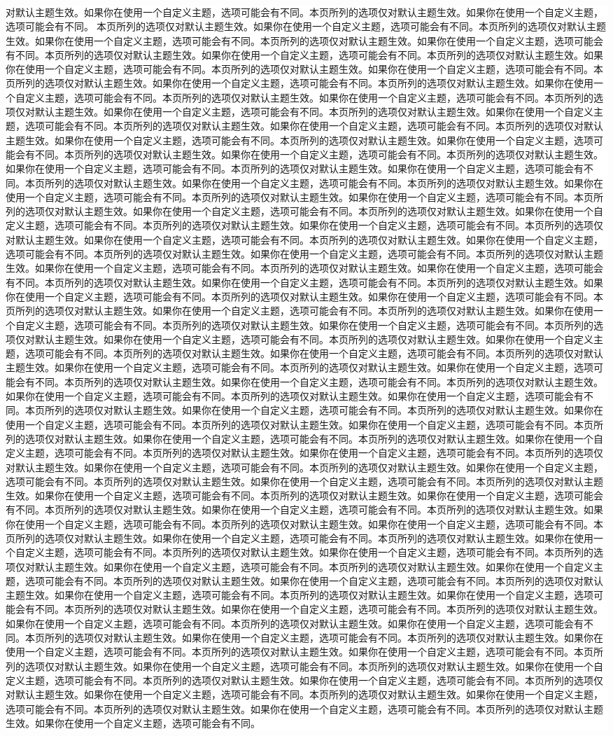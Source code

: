 对默认主题生效。如果你在使用一个自定义主题，选项可能会有不同。本页所列的选项仅对默认主题生效。如果你在使用一个自定义主题，选项可能会有不同。
本页所列的选项仅对默认主题生效。如果你在使用一个自定义主题，选项可能会有不同。本页所列的选项仅对默认主题生效。如果你在使用一个自定义主题，选项可能会有不同。本页所列的选项仅对默认主题生效。如果你在使用一个自定义主题，选项可能会有不同。本页所列的选项仅对默认主题生效。如果你在使用一个自定义主题，选项可能会有不同。本页所列的选项仅对默认主题生效。如果你在使用一个自定义主题，选项可能会有不同。本页所列的选项仅对默认主题生效。如果你在使用一个自定义主题，选项可能会有不同。本页所列的选项仅对默认主题生效。如果你在使用一个自定义主题，选项可能会有不同。本页所列的选项仅对默认主题生效。如果你在使用一个自定义主题，选项可能会有不同。本页所列的选项仅对默认主题生效。如果你在使用一个自定义主题，选项可能会有不同。本页所列的选项仅对默认主题生效。如果你在使用一个自定义主题，选项可能会有不同。本页所列的选项仅对默认主题生效。如果你在使用一个自定义主题，选项可能会有不同。本页所列的选项仅对默认主题生效。如果你在使用一个自定义主题，选项可能会有不同。本页所列的选项仅对默认主题生效。如果你在使用一个自定义主题，选项可能会有不同。本页所列的选项仅对默认主题生效。如果你在使用一个自定义主题，选项可能会有不同。本页所列的选项仅对默认主题生效。如果你在使用一个自定义主题，选项可能会有不同。本页所列的选项仅对默认主题生效。如果你在使用一个自定义主题，选项可能会有不同。本页所列的选项仅对默认主题生效。如果你在使用一个自定义主题，选项可能会有不同。本页所列的选项仅对默认主题生效。如果你在使用一个自定义主题，选项可能会有不同。本页所列的选项仅对默认主题生效。如果你在使用一个自定义主题，选项可能会有不同。本页所列的选项仅对默认主题生效。如果你在使用一个自定义主题，选项可能会有不同。本页所列的选项仅对默认主题生效。如果你在使用一个自定义主题，选项可能会有不同。本页所列的选项仅对默认主题生效。如果你在使用一个自定义主题，选项可能会有不同。本页所列的选项仅对默认主题生效。如果你在使用一个自定义主题，选项可能会有不同。本页所列的选项仅对默认主题生效。如果你在使用一个自定义主题，选项可能会有不同。本页所列的选项仅对默认主题生效。如果你在使用一个自定义主题，选项可能会有不同。本页所列的选项仅对默认主题生效。如果你在使用一个自定义主题，选项可能会有不同。本页所列的选项仅对默认主题生效。如果你在使用一个自定义主题，选项可能会有不同。本页所列的选项仅对默认主题生效。如果你在使用一个自定义主题，选项可能会有不同。本页所列的选项仅对默认主题生效。如果你在使用一个自定义主题，选项可能会有不同。本页所列的选项仅对默认主题生效。如果你在使用一个自定义主题，选项可能会有不同。本页所列的选项仅对默认主题生效。如果你在使用一个自定义主题，选项可能会有不同。本页所列的选项仅对默认主题生效。如果你在使用一个自定义主题，选项可能会有不同。本页所列的选项仅对默认主题生效。如果你在使用一个自定义主题，选项可能会有不同。本页所列的选项仅对默认主题生效。如果你在使用一个自定义主题，选项可能会有不同。本页所列的选项仅对默认主题生效。如果你在使用一个自定义主题，选项可能会有不同。本页所列的选项仅对默认主题生效。如果你在使用一个自定义主题，选项可能会有不同。本页所列的选项仅对默认主题生效。如果你在使用一个自定义主题，选项可能会有不同。本页所列的选项仅对默认主题生效。如果你在使用一个自定义主题，选项可能会有不同。本页所列的选项仅对默认主题生效。如果你在使用一个自定义主题，选项可能会有不同。本页所列的选项仅对默认主题生效。如果你在使用一个自定义主题，选项可能会有不同。本页所列的选项仅对默认主题生效。如果你在使用一个自定义主题，选项可能会有不同。本页所列的选项仅对默认主题生效。如果你在使用一个自定义主题，选项可能会有不同。本页所列的选项仅对默认主题生效。如果你在使用一个自定义主题，选项可能会有不同。本页所列的选项仅对默认主题生效。如果你在使用一个自定义主题，选项可能会有不同。本页所列的选项仅对默认主题生效。如果你在使用一个自定义主题，选项可能会有不同。本页所列的选项仅对默认主题生效。如果你在使用一个自定义主题，选项可能会有不同。本页所列的选项仅对默认主题生效。如果你在使用一个自定义主题，选项可能会有不同。本页所列的选项仅对默认主题生效。如果你在使用一个自定义主题，选项可能会有不同。本页所列的选项仅对默认主题生效。如果你在使用一个自定义主题，选项可能会有不同。本页所列的选项仅对默认主题生效。如果你在使用一个自定义主题，选项可能会有不同。本页所列的选项仅对默认主题生效。如果你在使用一个自定义主题，选项可能会有不同。本页所列的选项仅对默认主题生效。如果你在使用一个自定义主题，选项可能会有不同。本页所列的选项仅对默认主题生效。如果你在使用一个自定义主题，选项可能会有不同。本页所列的选项仅对默认主题生效。如果你在使用一个自定义主题，选项可能会有不同。本页所列的选项仅对默认主题生效。如果你在使用一个自定义主题，选项可能会有不同。本页所列的选项仅对默认主题生效。如果你在使用一个自定义主题，选项可能会有不同。本页所列的选项仅对默认主题生效。如果你在使用一个自定义主题，选项可能会有不同。本页所列的选项仅对默认主题生效。如果你在使用一个自定义主题，选项可能会有不同。本页所列的选项仅对默认主题生效。如果你在使用一个自定义主题，选项可能会有不同。本页所列的选项仅对默认主题生效。如果你在使用一个自定义主题，选项可能会有不同。本页所列的选项仅对默认主题生效。如果你在使用一个自定义主题，选项可能会有不同。本页所列的选项仅对默认主题生效。如果你在使用一个自定义主题，选项可能会有不同。本页所列的选项仅对默认主题生效。如果你在使用一个自定义主题，选项可能会有不同。本页所列的选项仅对默认主题生效。如果你在使用一个自定义主题，选项可能会有不同。本页所列的选项仅对默认主题生效。如果你在使用一个自定义主题，选项可能会有不同。本页所列的选项仅对默认主题生效。如果你在使用一个自定义主题，选项可能会有不同。本页所列的选项仅对默认主题生效。如果你在使用一个自定义主题，选项可能会有不同。本页所列的选项仅对默认主题生效。如果你在使用一个自定义主题，选项可能会有不同。本页所列的选项仅对默认主题生效。如果你在使用一个自定义主题，选项可能会有不同。本页所列的选项仅对默认主题生效。如果你在使用一个自定义主题，选项可能会有不同。本页所列的选项仅对默认主题生效。如果你在使用一个自定义主题，选项可能会有不同。本页所列的选项仅对默认主题生效。如果你在使用一个自定义主题，选项可能会有不同。本页所列的选项仅对默认主题生效。如果你在使用一个自定义主题，选项可能会有不同。本页所列的选项仅对默认主题生效。如果你在使用一个自定义主题，选项可能会有不同。本页所列的选项仅对默认主题生效。如果你在使用一个自定义主题，选项可能会有不同。本页所列的选项仅对默认主题生效。如果你在使用一个自定义主题，选项可能会有不同。本页所列的选项仅对默认主题生效。如果你在使用一个自定义主题，选项可能会有不同。